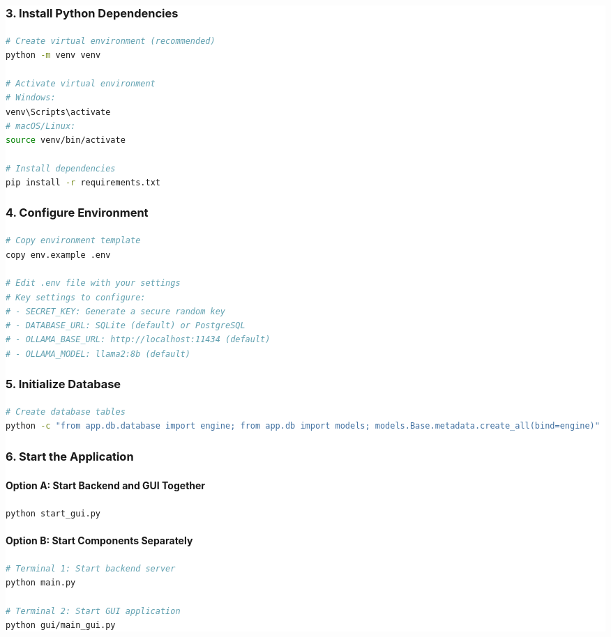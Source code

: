 ### 3. Install Python Dependencies

```bash
# Create virtual environment (recommended)
python -m venv venv

# Activate virtual environment
# Windows:
venv\Scripts\activate
# macOS/Linux:
source venv/bin/activate

# Install dependencies
pip install -r requirements.txt
```

### 4. Configure Environment

```bash
# Copy environment template
copy env.example .env

# Edit .env file with your settings
# Key settings to configure:
# - SECRET_KEY: Generate a secure random key
# - DATABASE_URL: SQLite (default) or PostgreSQL
# - OLLAMA_BASE_URL: http://localhost:11434 (default)
# - OLLAMA_MODEL: llama2:8b (default)
```

### 5. Initialize Database

```bash
# Create database tables
python -c "from app.db.database import engine; from app.db import models; models.Base.metadata.create_all(bind=engine)"
```

### 6. Start the Application

#### Option A: Start Backend and GUI Together
```bash
python start_gui.py
```

#### Option B: Start Components Separately
```bash
# Terminal 1: Start backend server
python main.py

# Terminal 2: Start GUI application
python gui/main_gui.py
```
